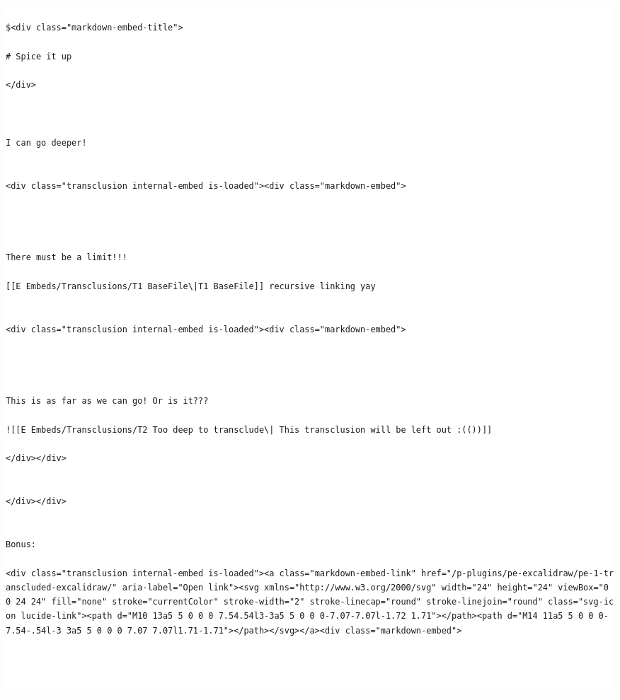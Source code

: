 ```dataview

$<div class="markdown-embed-title">

# Spice it up

</div>



I can go deeper!


<div class="transclusion internal-embed is-loaded"><div class="markdown-embed">




There must be a limit!!!

[[E Embeds/Transclusions/T1 BaseFile\|T1 BaseFile]] recursive linking yay


<div class="transclusion internal-embed is-loaded"><div class="markdown-embed">




This is as far as we can go! Or is it???

![[E Embeds/Transclusions/T2 Too deep to transclude\| This transclusion will be left out :(())]]

</div></div>


</div></div>


Bonus: 

<div class="transclusion internal-embed is-loaded"><a class="markdown-embed-link" href="/p-plugins/pe-excalidraw/pe-1-transcluded-excalidraw/" aria-label="Open link"><svg xmlns="http://www.w3.org/2000/svg" width="24" height="24" viewBox="0 0 24 24" fill="none" stroke="currentColor" stroke-width="2" stroke-linecap="round" stroke-linejoin="round" class="svg-icon lucide-link"><path d="M10 13a5 5 0 0 0 7.54.54l3-3a5 5 0 0 0-7.07-7.07l-1.72 1.71"></path><path d="M14 11a5 5 0 0 0-7.54-.54l-3 3a5 5 0 0 0 7.07 7.07l1.71-1.71"></path></svg></a><div class="markdown-embed">





```